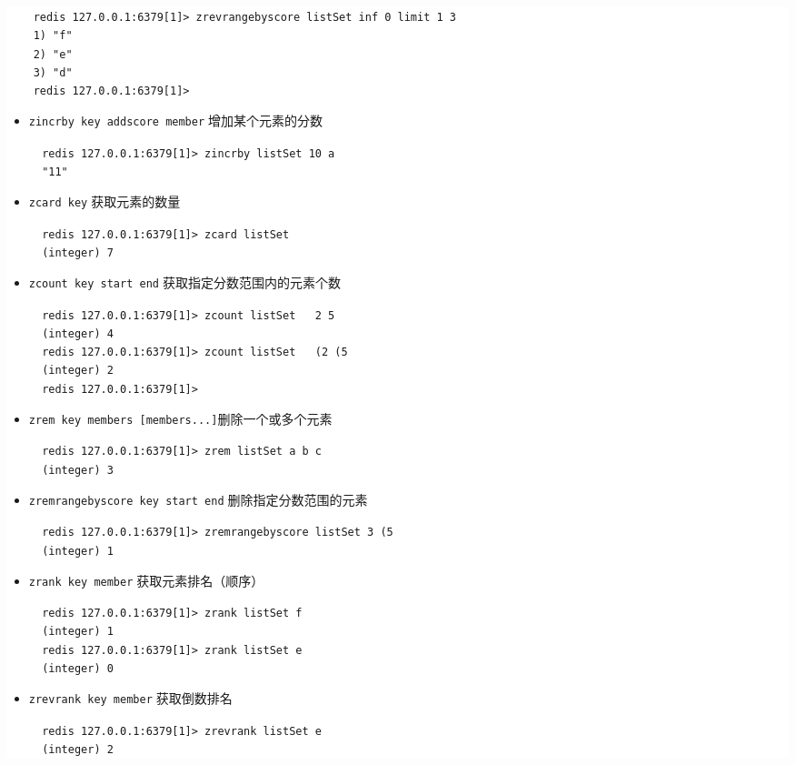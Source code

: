 		redis 127.0.0.1:6379[1]> zrevrangebyscore listSet inf 0 limit 1 3
		1) "f"
		2) "e"
		3) "d"
		redis 127.0.0.1:6379[1]>

* `zincrby key addscore member` 增加某个元素的分数

		redis 127.0.0.1:6379[1]> zincrby listSet 10 a
		"11"

* `zcard key` 获取元素的数量

		redis 127.0.0.1:6379[1]> zcard listSet
		(integer) 7

* `zcount key start end` 获取指定分数范围内的元素个数

		redis 127.0.0.1:6379[1]> zcount listSet   2 5
		(integer) 4
		redis 127.0.0.1:6379[1]> zcount listSet   (2 (5
		(integer) 2
		redis 127.0.0.1:6379[1]>

* `zrem key members [members...]`删除一个或多个元素

		redis 127.0.0.1:6379[1]> zrem listSet a b c
		(integer) 3

* `zremrangebyscore key start end` 删除指定分数范围的元素

		redis 127.0.0.1:6379[1]> zremrangebyscore listSet 3 (5
		(integer) 1

* `zrank key member` 获取元素排名（顺序）

		redis 127.0.0.1:6379[1]> zrank listSet f
		(integer) 1
		redis 127.0.0.1:6379[1]> zrank listSet e
		(integer) 0
* `zrevrank key member` 获取倒数排名

		redis 127.0.0.1:6379[1]> zrevrank listSet e
		(integer) 2